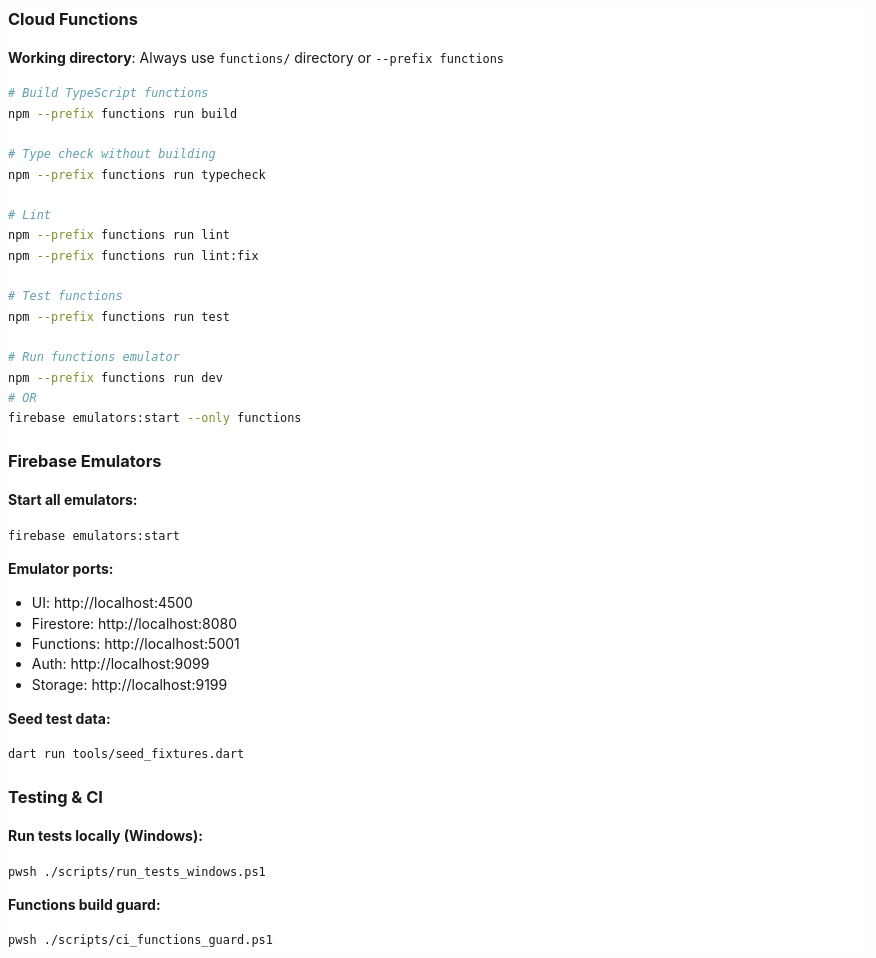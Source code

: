### Cloud Functions

**Working directory**: Always use `functions/` directory or `--prefix functions`

```bash
# Build TypeScript functions
npm --prefix functions run build

# Type check without building
npm --prefix functions run typecheck

# Lint
npm --prefix functions run lint
npm --prefix functions run lint:fix

# Test functions
npm --prefix functions run test

# Run functions emulator
npm --prefix functions run dev
# OR
firebase emulators:start --only functions
```

### Firebase Emulators

**Start all emulators:**
```bash
firebase emulators:start
```

**Emulator ports:**
- UI: http://localhost:4500
- Firestore: http://localhost:8080
- Functions: http://localhost:5001
- Auth: http://localhost:9099
- Storage: http://localhost:9199

**Seed test data:**
```bash
dart run tools/seed_fixtures.dart
```

### Testing & CI

**Run tests locally (Windows):**
```bash
pwsh ./scripts/run_tests_windows.ps1
```

**Functions build guard:**
```bash
pwsh ./scripts/ci_functions_guard.ps1
```
